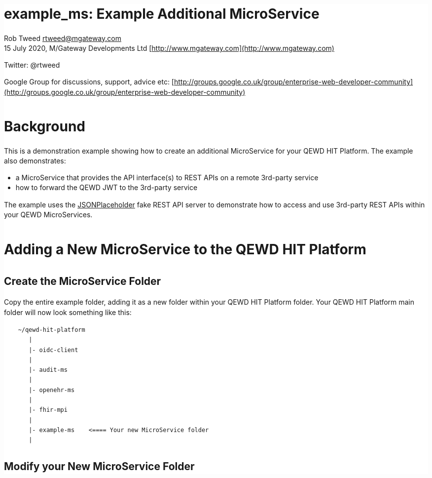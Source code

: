 # example_ms: Example Additional MicroService
 
Rob Tweed <rtweed@mgateway.com>  
15 July 2020, M/Gateway Developments Ltd [http://www.mgateway.com](http://www.mgateway.com)  

Twitter: @rtweed

Google Group for discussions, support, advice etc: [http://groups.google.co.uk/group/enterprise-web-developer-community](http://groups.google.co.uk/group/enterprise-web-developer-community)

# Background

This is a demonstration example showing how to create an additional MicroService for your QEWD
HIT Platform.  The example also demonstrates:

- a MicroService that provides the API interface(s) to REST APIs on a remote 3rd-party service
- how to forward the QEWD JWT to the 3rd-party service

The example uses the [JSONPlaceholder](https://jsonplaceholder.typicode.com/) fake REST API server
to demonstrate how to access and use 3rd-party REST APIs within your QEWD MicroServices.


# Adding a New MicroService to the QEWD HIT Platform

## Create the MicroService Folder

Copy the entire example folder, adding it as a new folder within your QEWD HIT Platform folder.
Your QEWD HIT Platform main folder will now look something like this:

        ~/qewd-hit-platform
           |
           |- oidc-client
           |
           |- audit-ms
           |
           |- openehr-ms
           |
           |- fhir-mpi
           |
           |- example-ms    <==== Your new MicroService folder
           |

## Modify your New MicroService Folder

